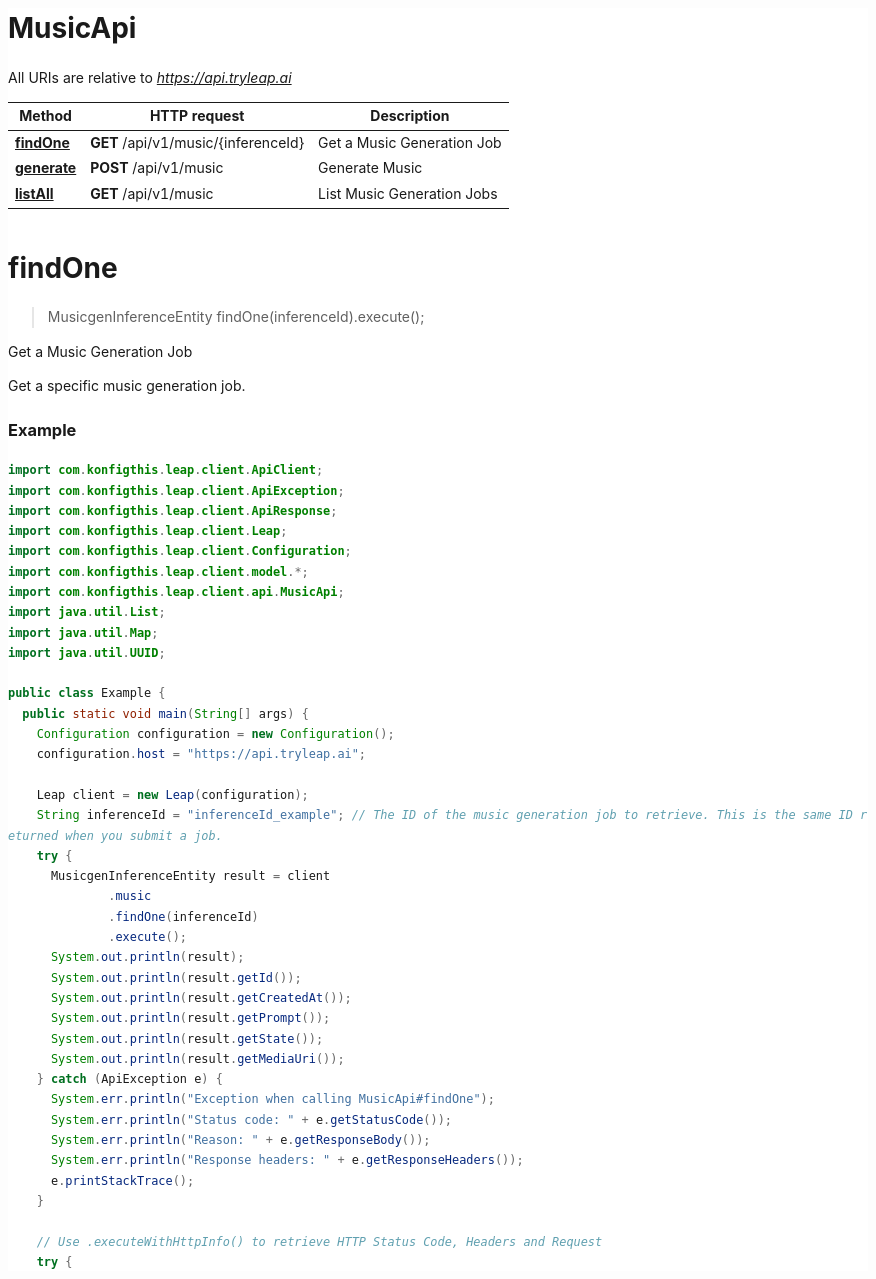 # MusicApi

All URIs are relative to *https://api.tryleap.ai*

| Method | HTTP request | Description |
|------------- | ------------- | -------------|
| [**findOne**](MusicApi.md#findOne) | **GET** /api/v1/music/{inferenceId} | Get a Music Generation Job |
| [**generate**](MusicApi.md#generate) | **POST** /api/v1/music | Generate Music |
| [**listAll**](MusicApi.md#listAll) | **GET** /api/v1/music | List Music Generation Jobs |


<a name="findOne"></a>
# **findOne**
> MusicgenInferenceEntity findOne(inferenceId).execute();

Get a Music Generation Job

Get a specific music generation job.

### Example
```java
import com.konfigthis.leap.client.ApiClient;
import com.konfigthis.leap.client.ApiException;
import com.konfigthis.leap.client.ApiResponse;
import com.konfigthis.leap.client.Leap;
import com.konfigthis.leap.client.Configuration;
import com.konfigthis.leap.client.model.*;
import com.konfigthis.leap.client.api.MusicApi;
import java.util.List;
import java.util.Map;
import java.util.UUID;

public class Example {
  public static void main(String[] args) {
    Configuration configuration = new Configuration();
    configuration.host = "https://api.tryleap.ai";

    Leap client = new Leap(configuration);
    String inferenceId = "inferenceId_example"; // The ID of the music generation job to retrieve. This is the same ID returned when you submit a job.
    try {
      MusicgenInferenceEntity result = client
              .music
              .findOne(inferenceId)
              .execute();
      System.out.println(result);
      System.out.println(result.getId());
      System.out.println(result.getCreatedAt());
      System.out.println(result.getPrompt());
      System.out.println(result.getState());
      System.out.println(result.getMediaUri());
    } catch (ApiException e) {
      System.err.println("Exception when calling MusicApi#findOne");
      System.err.println("Status code: " + e.getStatusCode());
      System.err.println("Reason: " + e.getResponseBody());
      System.err.println("Response headers: " + e.getResponseHeaders());
      e.printStackTrace();
    }

    // Use .executeWithHttpInfo() to retrieve HTTP Status Code, Headers and Request
    try {
```